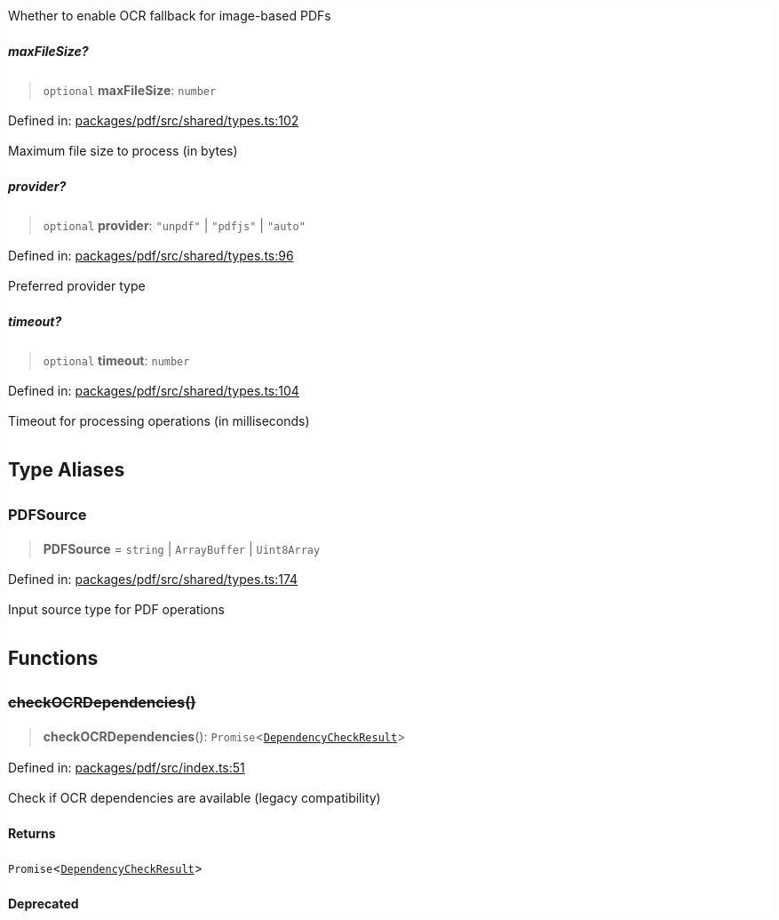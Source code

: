 Whether to enable OCR fallback for image-based PDFs

##### maxFileSize?

> `optional` **maxFileSize**: `number`

Defined in: [packages/pdf/src/shared/types.ts:102](https://github.com/happyvertical/sdk/blob/bc1c53169cc6d4b5478bd15943b0131ef3ff8653/packages/pdf/src/shared/types.ts#L102)

Maximum file size to process (in bytes)

##### provider?

> `optional` **provider**: `"unpdf"` \| `"pdfjs"` \| `"auto"`

Defined in: [packages/pdf/src/shared/types.ts:96](https://github.com/happyvertical/sdk/blob/bc1c53169cc6d4b5478bd15943b0131ef3ff8653/packages/pdf/src/shared/types.ts#L96)

Preferred provider type

##### timeout?

> `optional` **timeout**: `number`

Defined in: [packages/pdf/src/shared/types.ts:104](https://github.com/happyvertical/sdk/blob/bc1c53169cc6d4b5478bd15943b0131ef3ff8653/packages/pdf/src/shared/types.ts#L104)

Timeout for processing operations (in milliseconds)

## Type Aliases

### PDFSource

> **PDFSource** = `string` \| `ArrayBuffer` \| `Uint8Array`

Defined in: [packages/pdf/src/shared/types.ts:174](https://github.com/happyvertical/sdk/blob/bc1c53169cc6d4b5478bd15943b0131ef3ff8653/packages/pdf/src/shared/types.ts#L174)

Input source type for PDF operations

## Functions

### ~~checkOCRDependencies()~~

> **checkOCRDependencies**(): `Promise`\<[`DependencyCheckResult`](#dependencycheckresult)\>

Defined in: [packages/pdf/src/index.ts:51](https://github.com/happyvertical/sdk/blob/bc1c53169cc6d4b5478bd15943b0131ef3ff8653/packages/pdf/src/index.ts#L51)

Check if OCR dependencies are available (legacy compatibility)

#### Returns

`Promise`\<[`DependencyCheckResult`](#dependencycheckresult)\>

#### Deprecated
